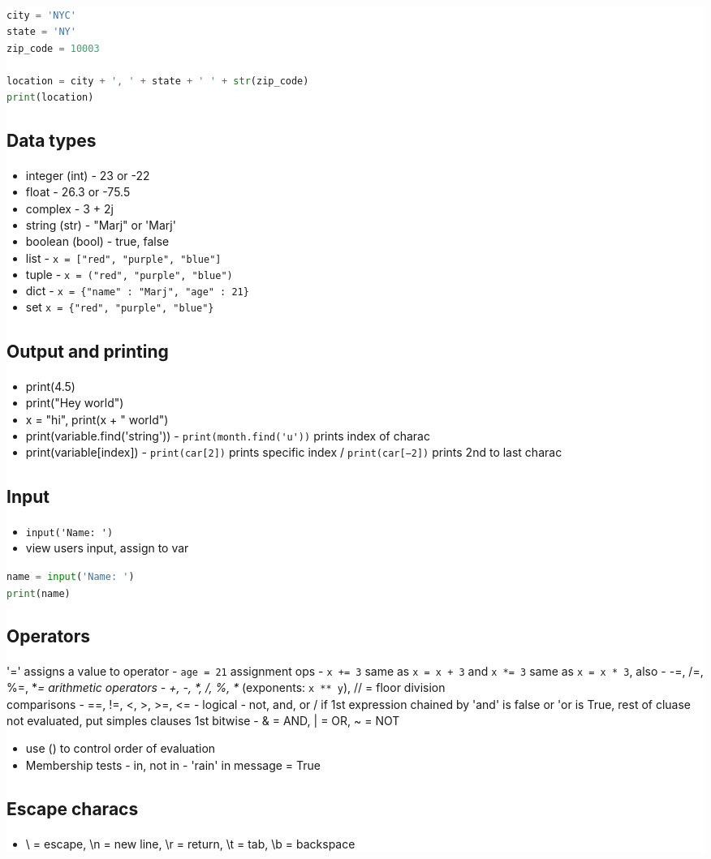 ```python
city = 'NYC'
state = 'NY'
zip_code = 10003

location = city + ', ' + state + ' ' + str(zip_code)
print(location)
```

## Data types
- integer (int) -  23 or -22
- float - 26.3 or -75.5
- complex - 3 + 2j
- string (str) - "Marj" or 'Marj'
- boolean (bool) - true, false
- list - `x = ["red", "purple", "blue"]`
- tuple - `x = ("red", "purple", "blue")`
- dict - `x = {"name" : "Marj", "age" : 21}`
- set `x = {"red", "purple", "blue"}`

## Output and printing
- print(4.5)
- print("Hey world")
- x = "hi", print(x + " world")
- print(variable.find('string')) - `print(month.find('u'))` prints index of charac
- print(variable[index]) - `print(car[2])` prints specific index / `print(car[−2])` prints 2nd to last charac

## Input
-  `input('Name: ')`
- view users input, assign to var 
```python
name = input('Name: ')
print(name)
```

## Operators
'=' assigns a value to operator - `age = 21`
assignment ops - `x += 3` same as `x = x + 3` and `x *= 3` same as `x = x * 3`, also - -=, /=, %=, \**=
arithmetic operators - +, -, \*, /, %, \** (exponents: `x ** y`), // = floor division   
comparisons - ==, !=, <, >, >=, <= -
logical - not, and, or / if 1st expression chained by 'and' is false or 'or is True, rest of cluase not evaluated, put simples clauses 1st
bitwise - & = AND, | = OR, ~ = NOT 
- use () to control order of evaluation
- Membership tests - in, not in - 'rain' in message = True


## Escape characs
- \ = escape, \n = new line, \r = return, \t = tab, \b = backspace
